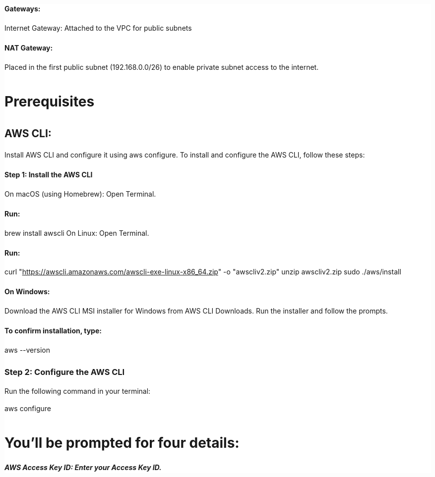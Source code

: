 
#### Gateways:

Internet Gateway: Attached to the VPC for public subnets


#### NAT Gateway:

 Placed in the first public subnet (192.168.0.0/26) to enable private subnet access to the internet.


# Prerequisites

## AWS CLI:

 Install AWS CLI and configure it using aws configure.
 To install and configure the AWS CLI, follow these steps:

#### Step 1: Install the AWS CLI

On macOS (using Homebrew):
Open Terminal.

#### Run:

brew install awscli
On Linux:
Open Terminal.


#### Run:
 
curl "https://awscli.amazonaws.com/awscli-exe-linux-x86_64.zip" -o "awscliv2.zip"
unzip awscliv2.zip
sudo ./aws/install


#### On Windows:

Download the AWS CLI MSI installer for Windows from AWS CLI Downloads.
Run the installer and follow the prompts.

#### To confirm installation, type:

aws --version

### Step 2: Configure the AWS CLI

Run the following command in your terminal:

aws configure

# You’ll be prompted for four details:

##### AWS Access Key ID: Enter your Access Key ID.
